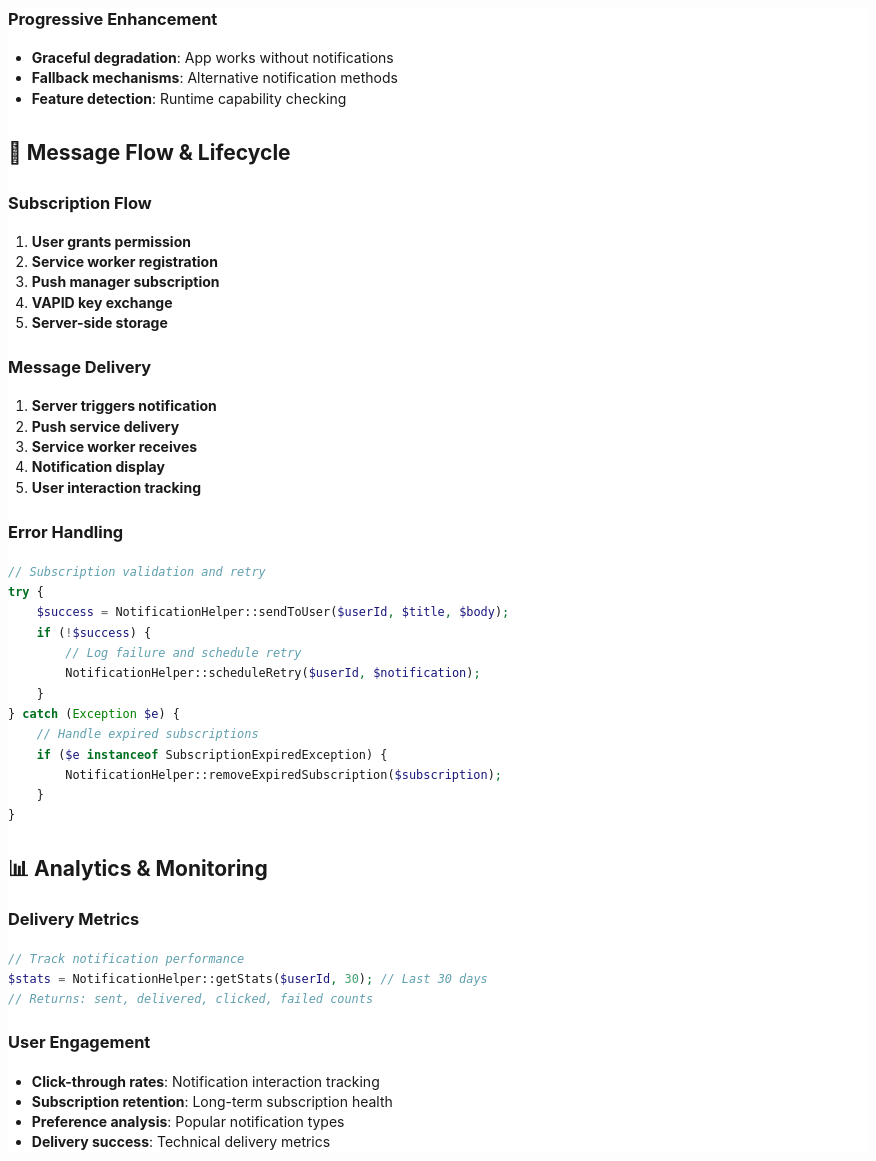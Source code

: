 ### Progressive Enhancement
- **Graceful degradation**: App works without notifications
- **Fallback mechanisms**: Alternative notification methods
- **Feature detection**: Runtime capability checking

## 🔄 Message Flow & Lifecycle

### Subscription Flow
1. **User grants permission**
2. **Service worker registration**
3. **Push manager subscription**
4. **VAPID key exchange**
5. **Server-side storage**

### Message Delivery
1. **Server triggers notification**
2. **Push service delivery**
3. **Service worker receives**
4. **Notification display**
5. **User interaction tracking**

### Error Handling
```php
// Subscription validation and retry
try {
    $success = NotificationHelper::sendToUser($userId, $title, $body);
    if (!$success) {
        // Log failure and schedule retry
        NotificationHelper::scheduleRetry($userId, $notification);
    }
} catch (Exception $e) {
    // Handle expired subscriptions
    if ($e instanceof SubscriptionExpiredException) {
        NotificationHelper::removeExpiredSubscription($subscription);
    }
}
```

## 📊 Analytics & Monitoring

### Delivery Metrics
```php
// Track notification performance
$stats = NotificationHelper::getStats($userId, 30); // Last 30 days
// Returns: sent, delivered, clicked, failed counts
```

### User Engagement
- **Click-through rates**: Notification interaction tracking
- **Subscription retention**: Long-term subscription health
- **Preference analysis**: Popular notification types
- **Delivery success**: Technical delivery metrics
